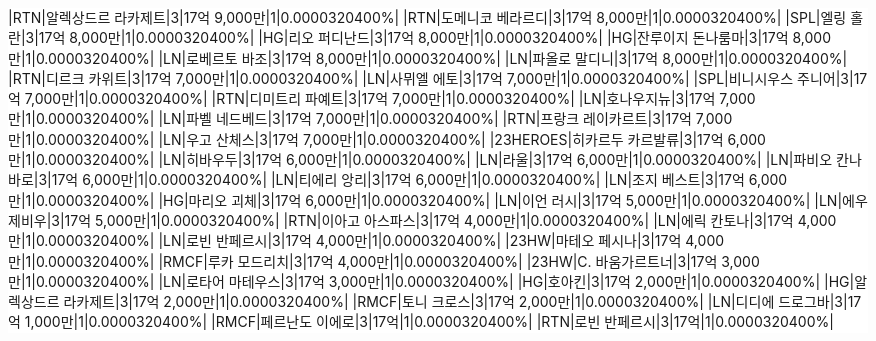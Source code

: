 |RTN|알렉상드르 라카제트|3|17억 9,000만|1|0.0000320400%|
|RTN|도메니코 베라르디|3|17억 8,000만|1|0.0000320400%|
|SPL|엘링 홀란|3|17억 8,000만|1|0.0000320400%|
|HG|리오 퍼디난드|3|17억 8,000만|1|0.0000320400%|
|HG|잔루이지 돈나룸마|3|17억 8,000만|1|0.0000320400%|
|LN|로베르토 바조|3|17억 8,000만|1|0.0000320400%|
|LN|파올로 말디니|3|17억 8,000만|1|0.0000320400%|
|RTN|디르크 카위트|3|17억 7,000만|1|0.0000320400%|
|LN|사뮈엘 에토|3|17억 7,000만|1|0.0000320400%|
|SPL|비니시우스 주니어|3|17억 7,000만|1|0.0000320400%|
|RTN|디미트리 파예트|3|17억 7,000만|1|0.0000320400%|
|LN|호나우지뉴|3|17억 7,000만|1|0.0000320400%|
|LN|파벨 네드베드|3|17억 7,000만|1|0.0000320400%|
|RTN|프랑크 레이카르트|3|17억 7,000만|1|0.0000320400%|
|LN|우고 산체스|3|17억 7,000만|1|0.0000320400%|
|23HEROES|히카르두 카르발류|3|17억 6,000만|1|0.0000320400%|
|LN|히바우두|3|17억 6,000만|1|0.0000320400%|
|LN|라울|3|17억 6,000만|1|0.0000320400%|
|LN|파비오 칸나바로|3|17억 6,000만|1|0.0000320400%|
|LN|티에리 앙리|3|17억 6,000만|1|0.0000320400%|
|LN|조지 베스트|3|17억 6,000만|1|0.0000320400%|
|HG|마리오 괴체|3|17억 6,000만|1|0.0000320400%|
|LN|이언 러시|3|17억 5,000만|1|0.0000320400%|
|LN|에우제비우|3|17억 5,000만|1|0.0000320400%|
|RTN|이아고 아스파스|3|17억 4,000만|1|0.0000320400%|
|LN|에릭 칸토나|3|17억 4,000만|1|0.0000320400%|
|LN|로빈 반페르시|3|17억 4,000만|1|0.0000320400%|
|23HW|마테오 페시나|3|17억 4,000만|1|0.0000320400%|
|RMCF|루카 모드리치|3|17억 4,000만|1|0.0000320400%|
|23HW|C. 바움가르트너|3|17억 3,000만|1|0.0000320400%|
|LN|로타어 마테우스|3|17억 3,000만|1|0.0000320400%|
|HG|호아킨|3|17억 2,000만|1|0.0000320400%|
|HG|알렉상드르 라카제트|3|17억 2,000만|1|0.0000320400%|
|RMCF|토니 크로스|3|17억 2,000만|1|0.0000320400%|
|LN|디디에 드로그바|3|17억 1,000만|1|0.0000320400%|
|RMCF|페르난도 이에로|3|17억|1|0.0000320400%|
|RTN|로빈 반페르시|3|17억|1|0.0000320400%|